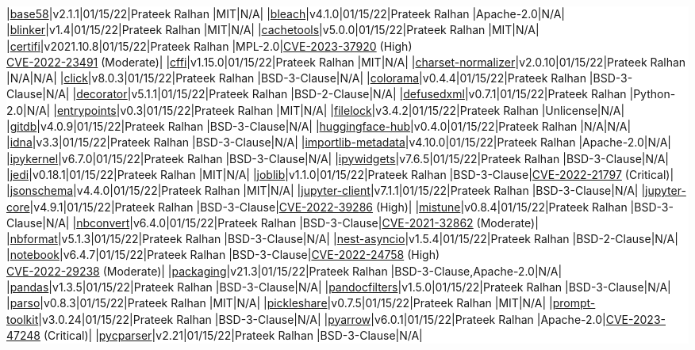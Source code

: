 |[base58](https://pypi.org/project/base58)|v2.1.1|01/15/22|Prateek Ralhan |MIT|N/A|
|[bleach](https://pypi.org/project/bleach)|v4.1.0|01/15/22|Prateek Ralhan |Apache-2.0|N/A|
|[blinker](https://pypi.org/project/blinker)|v1.4|01/15/22|Prateek Ralhan |MIT|N/A|
|[cachetools](https://pypi.org/project/cachetools)|v5.0.0|01/15/22|Prateek Ralhan |MIT|N/A|
|[certifi](https://pypi.org/project/certifi)|v2021.10.8|01/15/22|Prateek Ralhan |MPL-2.0|[CVE-2023-37920](https://github.com/advisories/GHSA-xqr8-7jwr-rhp7) (High)<br/>[CVE-2022-23491](https://github.com/advisories/GHSA-43fp-rhv2-5gv8) (Moderate)|
|[cffi](https://pypi.org/project/cffi)|v1.15.0|01/15/22|Prateek Ralhan |MIT|N/A|
|[charset-normalizer](https://pypi.org/project/charset-normalizer)|v2.0.10|01/15/22|Prateek Ralhan |N/A|N/A|
|[click](https://pypi.org/project/click)|v8.0.3|01/15/22|Prateek Ralhan |BSD-3-Clause|N/A|
|[colorama](https://pypi.org/project/colorama)|v0.4.4|01/15/22|Prateek Ralhan |BSD-3-Clause|N/A|
|[decorator](https://pypi.org/project/decorator)|v5.1.1|01/15/22|Prateek Ralhan |BSD-2-Clause|N/A|
|[defusedxml](https://pypi.org/project/defusedxml)|v0.7.1|01/15/22|Prateek Ralhan |Python-2.0|N/A|
|[entrypoints](https://pypi.org/project/entrypoints)|v0.3|01/15/22|Prateek Ralhan |MIT|N/A|
|[filelock](https://pypi.org/project/filelock)|v3.4.2|01/15/22|Prateek Ralhan |Unlicense|N/A|
|[gitdb](https://pypi.org/project/gitdb)|v4.0.9|01/15/22|Prateek Ralhan |BSD-3-Clause|N/A|
|[huggingface-hub](https://pypi.org/project/huggingface-hub)|v0.4.0|01/15/22|Prateek Ralhan |N/A|N/A|
|[idna](https://pypi.org/project/idna)|v3.3|01/15/22|Prateek Ralhan |BSD-3-Clause|N/A|
|[importlib-metadata](https://pypi.org/project/importlib-metadata)|v4.10.0|01/15/22|Prateek Ralhan |Apache-2.0|N/A|
|[ipykernel](https://pypi.org/project/ipykernel)|v6.7.0|01/15/22|Prateek Ralhan |BSD-3-Clause|N/A|
|[ipywidgets](https://pypi.org/project/ipywidgets)|v7.6.5|01/15/22|Prateek Ralhan |BSD-3-Clause|N/A|
|[jedi](https://pypi.org/project/jedi)|v0.18.1|01/15/22|Prateek Ralhan |MIT|N/A|
|[joblib](https://pypi.org/project/joblib)|v1.1.0|01/15/22|Prateek Ralhan |BSD-3-Clause|[CVE-2022-21797](https://github.com/advisories/GHSA-6hrg-qmvc-2xh8) (Critical)|
|[jsonschema](https://pypi.org/project/jsonschema)|v4.4.0|01/15/22|Prateek Ralhan |MIT|N/A|
|[jupyter-client](https://pypi.org/project/jupyter-client)|v7.1.1|01/15/22|Prateek Ralhan |BSD-3-Clause|N/A|
|[jupyter-core](https://pypi.org/project/jupyter-core)|v4.9.1|01/15/22|Prateek Ralhan |BSD-3-Clause|[CVE-2022-39286](https://github.com/advisories/GHSA-m678-f26j-3hrp) (High)|
|[mistune](https://pypi.org/project/mistune)|v0.8.4|01/15/22|Prateek Ralhan |BSD-3-Clause|N/A|
|[nbconvert](https://pypi.org/project/nbconvert)|v6.4.0|01/15/22|Prateek Ralhan |BSD-3-Clause|[CVE-2021-32862](https://github.com/advisories/GHSA-9jmq-rx5f-8jwq) (Moderate)|
|[nbformat](https://pypi.org/project/nbformat)|v5.1.3|01/15/22|Prateek Ralhan |BSD-3-Clause|N/A|
|[nest-asyncio](https://pypi.org/project/nest-asyncio)|v1.5.4|01/15/22|Prateek Ralhan |BSD-2-Clause|N/A|
|[notebook](https://pypi.org/project/notebook)|v6.4.7|01/15/22|Prateek Ralhan |BSD-3-Clause|[CVE-2022-24758](https://github.com/advisories/GHSA-m87f-39q9-6f55) (High)<br/>[CVE-2022-29238](https://github.com/advisories/GHSA-v7vq-3x77-87vg) (Moderate)|
|[packaging](https://pypi.org/project/packaging)|v21.3|01/15/22|Prateek Ralhan |BSD-3-Clause,Apache-2.0|N/A|
|[pandas](https://pypi.org/project/pandas)|v1.3.5|01/15/22|Prateek Ralhan |BSD-3-Clause|N/A|
|[pandocfilters](https://pypi.org/project/pandocfilters)|v1.5.0|01/15/22|Prateek Ralhan |BSD-3-Clause|N/A|
|[parso](https://pypi.org/project/parso)|v0.8.3|01/15/22|Prateek Ralhan |MIT|N/A|
|[pickleshare](https://pypi.org/project/pickleshare)|v0.7.5|01/15/22|Prateek Ralhan |MIT|N/A|
|[prompt-toolkit](https://pypi.org/project/prompt-toolkit)|v3.0.24|01/15/22|Prateek Ralhan |BSD-3-Clause|N/A|
|[pyarrow](https://pypi.org/project/pyarrow)|v6.0.1|01/15/22|Prateek Ralhan |Apache-2.0|[CVE-2023-47248](https://github.com/advisories/GHSA-5wvp-7f3h-6wmm) (Critical)|
|[pycparser](https://pypi.org/project/pycparser)|v2.21|01/15/22|Prateek Ralhan |BSD-3-Clause|N/A|